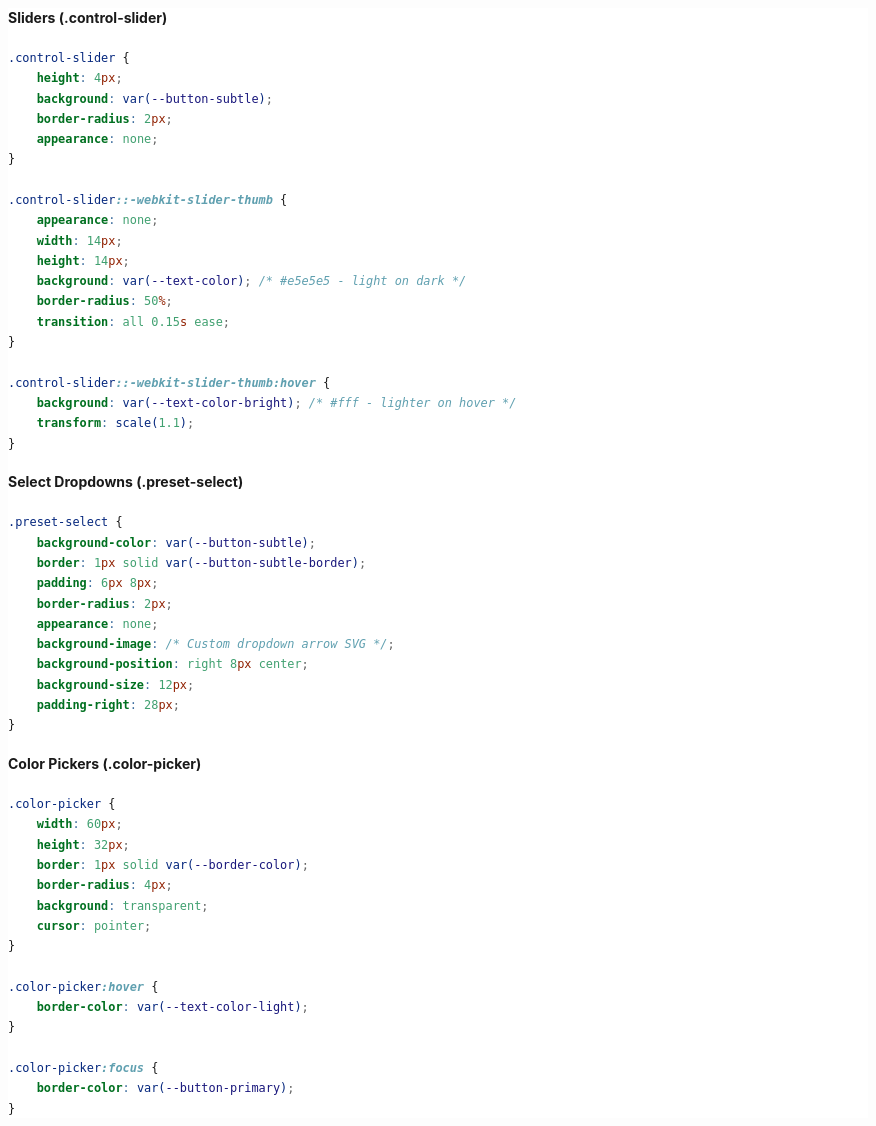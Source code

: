 #### Sliders (.control-slider)
```css
.control-slider {
    height: 4px;
    background: var(--button-subtle);
    border-radius: 2px;
    appearance: none;
}

.control-slider::-webkit-slider-thumb {
    appearance: none;
    width: 14px;
    height: 14px;
    background: var(--text-color); /* #e5e5e5 - light on dark */
    border-radius: 50%;
    transition: all 0.15s ease;
}

.control-slider::-webkit-slider-thumb:hover {
    background: var(--text-color-bright); /* #fff - lighter on hover */
    transform: scale(1.1);
}
```

#### Select Dropdowns (.preset-select)
```css
.preset-select {
    background-color: var(--button-subtle);
    border: 1px solid var(--button-subtle-border);
    padding: 6px 8px;
    border-radius: 2px;
    appearance: none;
    background-image: /* Custom dropdown arrow SVG */;
    background-position: right 8px center;
    background-size: 12px;
    padding-right: 28px;
}
```

#### Color Pickers (.color-picker)
```css
.color-picker {
    width: 60px;
    height: 32px;
    border: 1px solid var(--border-color);
    border-radius: 4px;
    background: transparent;
    cursor: pointer;
}

.color-picker:hover {
    border-color: var(--text-color-light);
}

.color-picker:focus {
    border-color: var(--button-primary);
}
```
